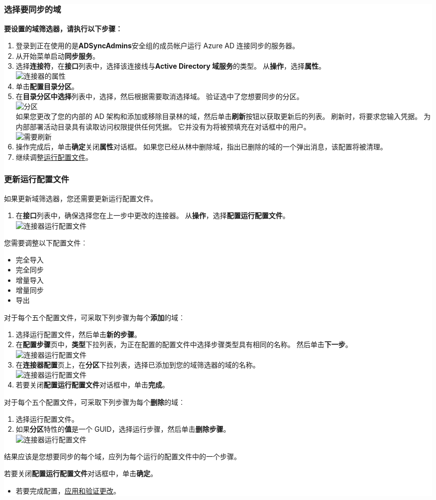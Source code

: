 ### <a name="select-domains-to-be-synchronized"></a>选择要同步的域
**要设置的域筛选器，请执行以下步骤︰**

1. 登录到正在使用的是**ADSyncAdmins**安全组的成员帐户运行 Azure AD 连接同步的服务器。
2. 从开始菜单启动**同步服务**。
3. 选择**连接符**，在**接口**列表中，选择该连接线与**Active Directory 域服务**的类型。 从**操作**，选择**属性**。  
![连接器的属性](./media/active-directory-aadconnectsync-configure-filtering/connectorproperties.png)  
4. 单击**配置目录分区**。
5. 在**目录分区中选择**列表中，选择，然后根据需要取消选择域。 验证选中了您想要同步的分区。  
![分区](./media/active-directory-aadconnectsync-configure-filtering/connectorpartitions.png)  
如果您更改了您的内部的 AD 架构和添加或移除目录林的域，然后单击**刷新**按钮以获取更新后的列表。 刷新时，将要求您输入凭据。 为内部部署活动目录具有读取访问权限提供任何凭据。 它并没有为将被预填充在对话框中的用户。  
![需要刷新](./media/active-directory-aadconnectsync-configure-filtering/refreshneeded.png)  
6. 操作完成后，单击**确定**关闭**属性**对话框。 如果您已经从林中删除域，指出已删除的域的一个弹出消息，该配置将被清理。
7. 继续调整[运行配置文件](#update-run-profiles)。

### <a name="update-run-profiles"></a>更新运行配置文件
如果更新域筛选器，您还需要更新运行配置文件。

1. 在**接口**列表中，确保选择您在上一步中更改的连接器。 从**操作**，选择**配置运行配置文件**。  
![连接器运行配置文件](./media/active-directory-aadconnectsync-configure-filtering/connectorrunprofiles1.png)  

您需要调整以下配置文件︰

- 完全导入
- 完全同步
- 增量导入
- 增量同步
- 导出

对于每个五个配置文件，可采取下列步骤为每个**添加**的域︰

1. 选择运行配置文件，然后单击**新的步骤**。
2. 在**配置步骤**页中，**类型**下拉列表，为正在配置的配置文件中选择步骤类型具有相同的名称。 然后单击**下一步**。  
![连接器运行配置文件](./media/active-directory-aadconnectsync-configure-filtering/runprofilesnewstep1.png)  
3. 在**连接器配置**页上，在**分区**下拉列表，选择已添加到您的域筛选器的域的名称。  
![连接器运行配置文件](./media/active-directory-aadconnectsync-configure-filtering/runprofilesnewstep2.png)  
4. 若要关闭**配置运行配置文件**对话框中，单击**完成**。

对于每个五个配置文件，可采取下列步骤为每个**删除**的域︰

1. 选择运行配置文件。
2. 如果**分区**特性的**值**是一个 GUID，选择运行步骤，然后单击**删除步骤**。  
![连接器运行配置文件](./media/active-directory-aadconnectsync-configure-filtering/runprofilesdeletestep.png)  

结果应该是您想要同步的每个域，应列为每个运行的配置文件中的一个步骤。

若要关闭**配置运行配置文件**对话框中，单击**确定**。

- 若要完成配置，[应用和验证更改](#apply-and-verify-changes)。
